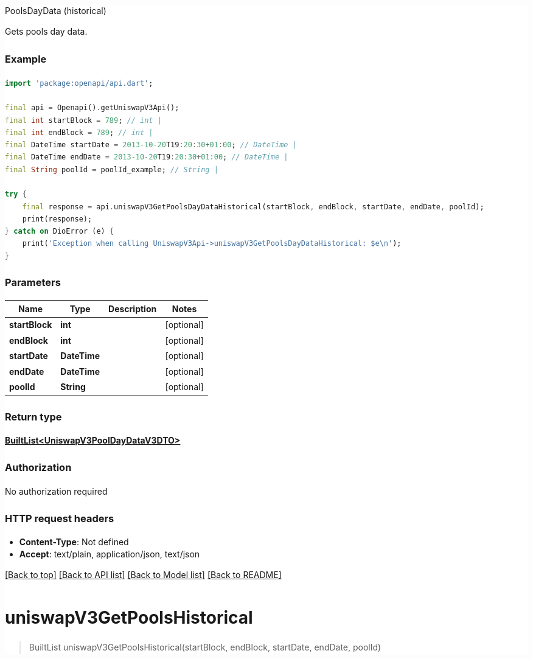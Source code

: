 PoolsDayData (historical)

Gets pools day data.

### Example
```dart
import 'package:openapi/api.dart';

final api = Openapi().getUniswapV3Api();
final int startBlock = 789; // int | 
final int endBlock = 789; // int | 
final DateTime startDate = 2013-10-20T19:20:30+01:00; // DateTime | 
final DateTime endDate = 2013-10-20T19:20:30+01:00; // DateTime | 
final String poolId = poolId_example; // String | 

try {
    final response = api.uniswapV3GetPoolsDayDataHistorical(startBlock, endBlock, startDate, endDate, poolId);
    print(response);
} catch on DioError (e) {
    print('Exception when calling UniswapV3Api->uniswapV3GetPoolsDayDataHistorical: $e\n');
}
```

### Parameters

Name | Type | Description  | Notes
------------- | ------------- | ------------- | -------------
 **startBlock** | **int**|  | [optional] 
 **endBlock** | **int**|  | [optional] 
 **startDate** | **DateTime**|  | [optional] 
 **endDate** | **DateTime**|  | [optional] 
 **poolId** | **String**|  | [optional] 

### Return type

[**BuiltList&lt;UniswapV3PoolDayDataV3DTO&gt;**](UniswapV3PoolDayDataV3DTO.md)

### Authorization

No authorization required

### HTTP request headers

 - **Content-Type**: Not defined
 - **Accept**: text/plain, application/json, text/json

[[Back to top]](#) [[Back to API list]](../README.md#documentation-for-api-endpoints) [[Back to Model list]](../README.md#documentation-for-models) [[Back to README]](../README.md)

# **uniswapV3GetPoolsHistorical**
> BuiltList<UniswapV3PoolV3DTO> uniswapV3GetPoolsHistorical(startBlock, endBlock, startDate, endDate, poolId)

